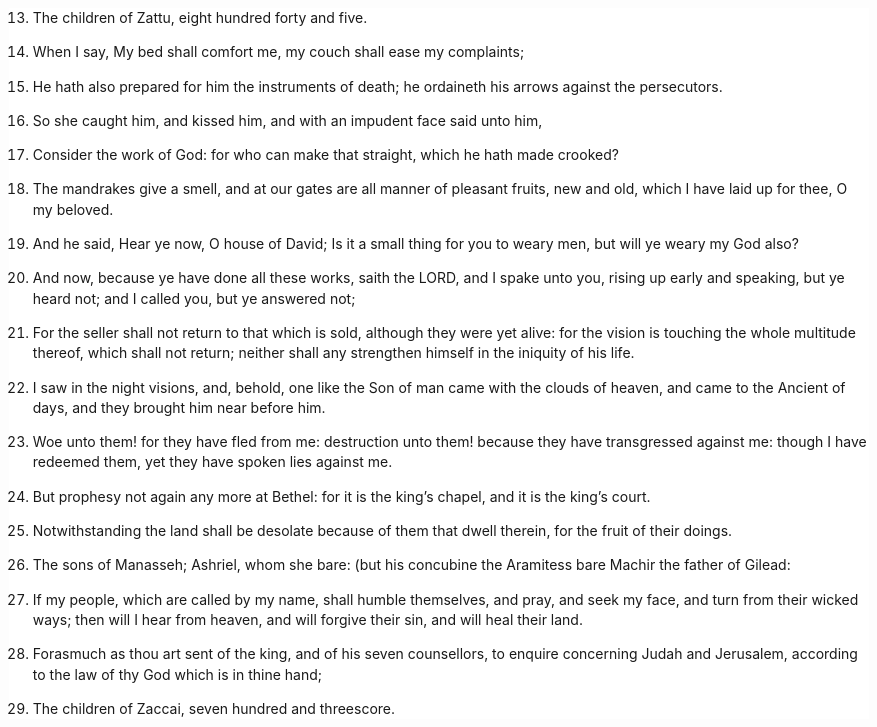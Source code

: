 13. The children of Zattu, eight hundred forty and five.

13. When I say, My bed shall comfort me, my couch shall ease my
complaints;

13. He hath also prepared for him the instruments of death; he
ordaineth his arrows against the persecutors.

13. So she caught him, and kissed him, and with an impudent
face said unto him,

13. Consider the work of God: for who can make that straight, which
he hath made crooked?

13. The mandrakes give a smell, and at our gates are all manner of
pleasant fruits, new and old, which I have laid up for thee, O my
beloved.

13. And he said, Hear ye now, O house of David; Is it a small thing
for you to weary men, but will ye weary my God also?

13. And now, because ye have done all these works, saith the LORD,
and I spake unto you, rising up early and speaking, but ye heard not;
and I called you, but ye answered not;

13. For the seller shall not return to that which is sold, although
they were yet alive: for the vision is touching the whole multitude
thereof, which shall not return; neither shall any strengthen himself
in the iniquity of his life.

13. I saw in the night visions, and, behold, one like the Son of man
came with the clouds of heaven, and came to the Ancient of days, and
they brought him near before him.

13. Woe unto them! for they have fled from me: destruction unto them!
because they have transgressed against me: though I have redeemed
them, yet they have spoken lies against me.

13. But
prophesy not again any more at Bethel: for it is the king’s chapel,
and it is the king’s court.

13. Notwithstanding the land shall be desolate because of them that
dwell therein, for the fruit of their doings.

14. The sons of Manasseh; Ashriel, whom she bare: (but his concubine
the Aramitess bare Machir the father of Gilead:

14. If my people, which are called by my name, shall humble
themselves, and pray, and seek my face, and turn from their wicked
ways; then will I hear from heaven, and will forgive their sin, and
will heal their land.

14. Forasmuch as thou art sent of the king, and of his seven
counsellors, to enquire concerning Judah and Jerusalem, according to
the law of thy God which is in thine hand;

14. The children of Zaccai, seven hundred and threescore.
